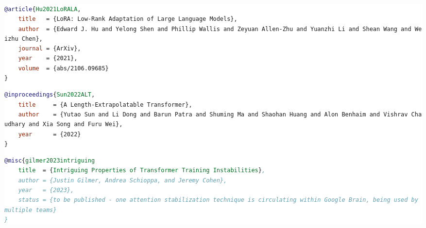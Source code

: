 ```bibtex
@article{Hu2021LoRALA,
    title   = {LoRA: Low-Rank Adaptation of Large Language Models},
    author  = {Edward J. Hu and Yelong Shen and Phillip Wallis and Zeyuan Allen-Zhu and Yuanzhi Li and Shean Wang and Weizhu Chen},
    journal = {ArXiv},
    year    = {2021},
    volume  = {abs/2106.09685}
}
```

```bibtex
@inproceedings{Sun2022ALT,
    title     = {A Length-Extrapolatable Transformer},
    author    = {Yutao Sun and Li Dong and Barun Patra and Shuming Ma and Shaohan Huang and Alon Benhaim and Vishrav Chaudhary and Xia Song and Furu Wei},
    year      = {2022}
}
```

```bibtex
@misc{gilmer2023intriguing
    title  = {Intriguing Properties of Transformer Training Instabilities},
    author = {Justin Gilmer, Andrea Schioppa, and Jeremy Cohen},
    year   = {2023},
    status = {to be published - one attention stabilization technique is circulating within Google Brain, being used by multiple teams}
}
```
